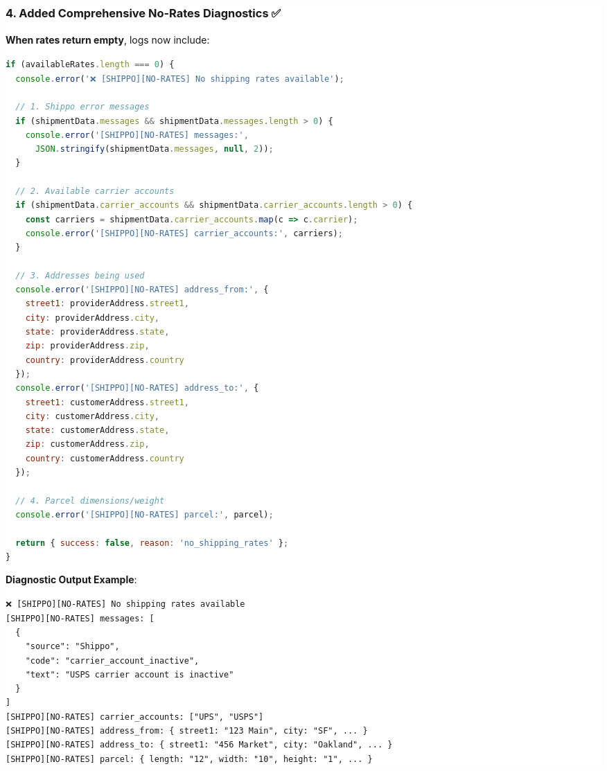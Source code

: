 ### 4. Added Comprehensive No-Rates Diagnostics ✅

**When rates return empty**, logs now include:

```javascript
if (availableRates.length === 0) {
  console.error('❌ [SHIPPO][NO-RATES] No shipping rates available');
  
  // 1. Shippo error messages
  if (shipmentData.messages && shipmentData.messages.length > 0) {
    console.error('[SHIPPO][NO-RATES] messages:', 
      JSON.stringify(shipmentData.messages, null, 2));
  }
  
  // 2. Available carrier accounts
  if (shipmentData.carrier_accounts && shipmentData.carrier_accounts.length > 0) {
    const carriers = shipmentData.carrier_accounts.map(c => c.carrier);
    console.error('[SHIPPO][NO-RATES] carrier_accounts:', carriers);
  }
  
  // 3. Addresses being used
  console.error('[SHIPPO][NO-RATES] address_from:', {
    street1: providerAddress.street1,
    city: providerAddress.city,
    state: providerAddress.state,
    zip: providerAddress.zip,
    country: providerAddress.country
  });
  console.error('[SHIPPO][NO-RATES] address_to:', {
    street1: customerAddress.street1,
    city: customerAddress.city,
    state: customerAddress.state,
    zip: customerAddress.zip,
    country: customerAddress.country
  });
  
  // 4. Parcel dimensions/weight
  console.error('[SHIPPO][NO-RATES] parcel:', parcel);
  
  return { success: false, reason: 'no_shipping_rates' };
}
```

**Diagnostic Output Example**:
```
❌ [SHIPPO][NO-RATES] No shipping rates available
[SHIPPO][NO-RATES] messages: [
  {
    "source": "Shippo",
    "code": "carrier_account_inactive",
    "text": "USPS carrier account is inactive"
  }
]
[SHIPPO][NO-RATES] carrier_accounts: ["UPS", "USPS"]
[SHIPPO][NO-RATES] address_from: { street1: "123 Main", city: "SF", ... }
[SHIPPO][NO-RATES] address_to: { street1: "456 Market", city: "Oakland", ... }
[SHIPPO][NO-RATES] parcel: { length: "12", width: "10", height: "1", ... }
```
